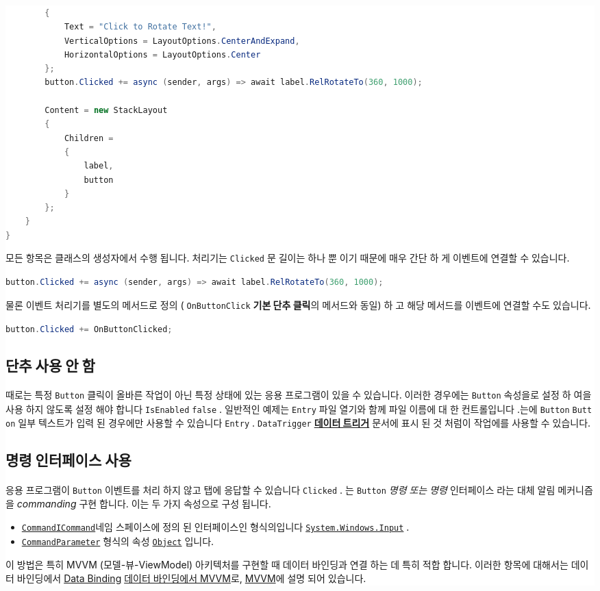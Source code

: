 ```csharp
        {
            Text = "Click to Rotate Text!",
            VerticalOptions = LayoutOptions.CenterAndExpand,
            HorizontalOptions = LayoutOptions.Center
        };
        button.Clicked += async (sender, args) => await label.RelRotateTo(360, 1000);

        Content = new StackLayout
        {
            Children =
            {
                label,
                button
            }
        };
    }
}
```

모든 항목은 클래스의 생성자에서 수행 됩니다. 처리기는 `Clicked` 문 길이는 하나 뿐 이기 때문에 매우 간단 하 게 이벤트에 연결할 수 있습니다.

```csharp
button.Clicked += async (sender, args) => await label.RelRotateTo(360, 1000);
```

물론 이벤트 처리기를 별도의 메서드로 정의 ( `OnButtonClick` **기본 단추 클릭**의 메서드와 동일) 하 고 해당 메서드를 이벤트에 연결할 수도 있습니다.

```csharp
button.Clicked += OnButtonClicked;
```

## <a name="disabling-the-button"></a>단추 사용 안 함

때로는 특정 `Button` 클릭이 올바른 작업이 아닌 특정 상태에 있는 응용 프로그램이 있을 수 있습니다. 이러한 경우에는 `Button` 속성을로 설정 하 여을 사용 하지 않도록 설정 해야 합니다 `IsEnabled` `false` . 일반적인 예제는 `Entry` 파일 열기와 함께 파일 이름에 대 한 컨트롤입니다 .는에 `Button` `Button` 일부 텍스트가 입력 된 경우에만 사용할 수 있습니다 `Entry` .
`DataTrigger` [**데이터 트리거**](~/xamarin-forms/app-fundamentals/triggers.md#data-triggers) 문서에 표시 된 것 처럼이 작업에를 사용할 수 있습니다.

## <a name="using-the-command-interface"></a>명령 인터페이스 사용

응용 프로그램이 `Button` 이벤트를 처리 하지 않고 탭에 응답할 수 있습니다 `Clicked` . 는 `Button` _명령 또는 명령_ 인터페이스 라는 대체 알림 메커니즘을 _commanding_ 구현 합니다. 이는 두 가지 속성으로 구성 됩니다.

- [`Command`](xref:Xamarin.Forms.Button.Command)[`ICommand`](xref:System.Windows.Input.ICommand)네임 스페이스에 정의 된 인터페이스인 형식의입니다 [`System.Windows.Input`](xref:System.Windows.Input) .
- [`CommandParameter`](xref:Xamarin.Forms.Button.CommandParameter) 형식의 속성 [`Object`](xref:System.Object) 입니다.

이 방법은 특히 MVVM (모델-뷰-ViewModel) 아키텍처를 구현할 때 데이터 바인딩과 연결 하는 데 특히 적합 합니다. 이러한 항목에 대해서는 데이터 바인딩에서 [Data Binding](~/xamarin-forms/app-fundamentals/data-binding/index.md) [데이터 바인딩에서 MVVM](~/xamarin-forms/xaml/xaml-basics/data-bindings-to-mvvm.md)로, [MVVM](~/xamarin-forms/enterprise-application-patterns/mvvm.md)에 설명 되어 있습니다.
